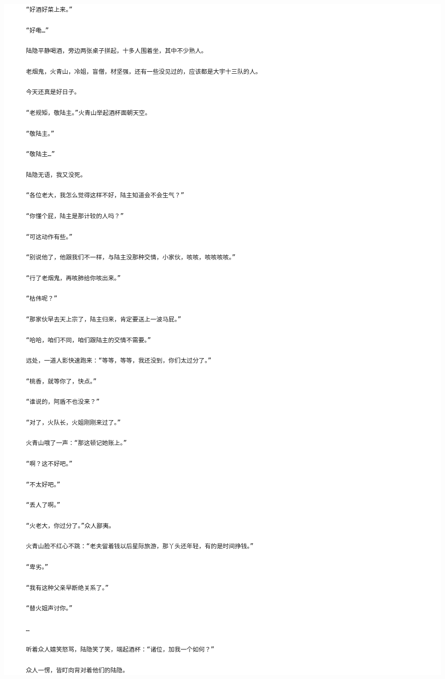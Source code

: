           “好酒好菜上来。”
      
          “好嘞…”
      
          陆隐平静喝酒，旁边两张桌子拼起，十多人围着坐，其中不少熟人。
      
          老烟鬼，火青山，冷姐，盲僧，材坚强，还有一些没见过的，应该都是大宇十三队的人。
      
          今天还真是好日子。
      
          “老规矩，敬陆主。”火青山举起酒杯面朝天空。
      
          “敬陆主。”
      
          “敬陆主…”
      
          陆隐无语，我又没死。
      
          “各位老大，我怎么觉得这样不好，陆主知道会不会生气？”
      
          “你懂个屁，陆主是那计较的人吗？”
      
          “可这动作有些。”
      
          “别说他了，他跟我们不一样，与陆主没那种交情，小家伙，咳咳，咳咳咳咳。”
      
          “行了老烟鬼，再咳肺给你咳出来。”
      
          “枯伟呢？”
      
          “那家伙早去天上宗了，陆主归来，肯定要送上一波马屁。”
      
          “哈哈，咱们不同，咱们跟陆主的交情不需要。”
      
          远处，一道人影快速跑来：“等等，等等，我还没到，你们太过分了。”
      
          “桃香，就等你了，快点。”
      
          “谁说的，阿盾不也没来？”
      
          “对了，火队长，火姐刚刚来过了。”
      
          火青山哦了一声：“那这顿记她账上。”
      
          “啊？这不好吧。”
      
          “不太好吧。”
      
          “丢人了啊。”
      
          “火老大，你过分了。”众人鄙夷。
      
          火青山脸不红心不跳：“老夫留着钱以后星际旅游，那丫头还年轻，有的是时间挣钱。”
      
          “卑劣。”
      
          “我有这种父亲早断绝关系了。”
      
          “替火姐声讨你。”
      
          …
      
          听着众人嬉笑怒骂，陆隐笑了笑，端起酒杯：“诸位，加我一个如何？”
      
          众人一愣，皆盯向背对着他们的陆隐。
      